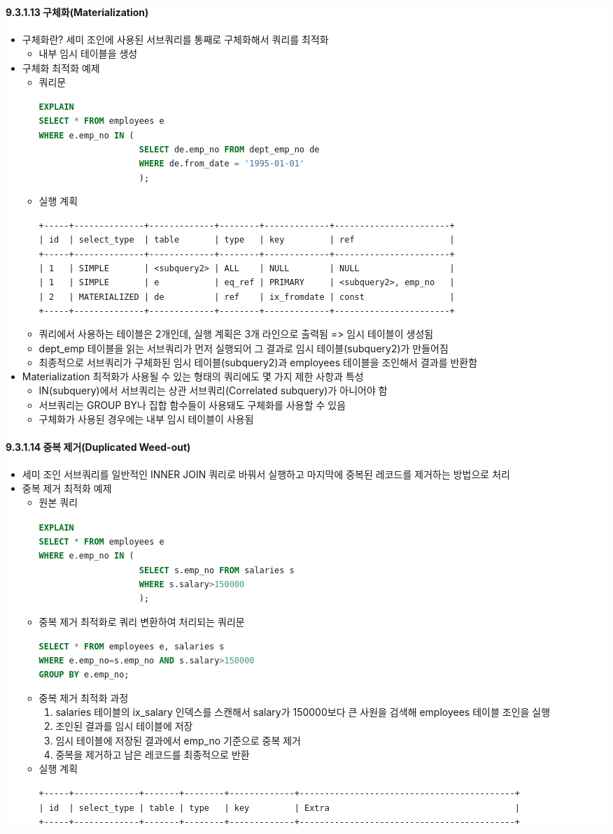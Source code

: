 #### 9.3.1.13 구체화(Materialization)
- 구체화란? 세미 조인에 사용된 서브쿼리를 통째로 구체화해서 쿼리를 최적화
    - 내부 임시 테이블을 생성
- 구체화 최적화 예제
    - 쿼리문
        ```sql
        EXPLAIN 
        SELECT * FROM employees e 
        WHERE e.emp_no IN (
                            SELECT de.emp_no FROM dept_emp_no de
                            WHERE de.from_date = '1995-01-01'
                            );
        ```
    - 실행 계획
        ```
        +-----+--------------+-------------+--------+-------------+-----------------------+
        | id  | select_type  | table       | type   | key         | ref                   |
        +-----+--------------+-------------+--------+-------------+-----------------------+
        | 1   | SIMPLE       | <subquery2> | ALL    | NULL        | NULL                  |
        | 1   | SIMPLE       | e           | eq_ref | PRIMARY     | <subquery2>, emp_no   |
        | 2   | MATERIALIZED | de          | ref    | ix_fromdate | const                 |
        +-----+--------------+-------------+--------+-------------+-----------------------+
        ```
    - 쿼리에서 사용하는 테이블은 2개인데, 실행 계획은 3개 라인으로 출력됨 => 임시 테이블이 생성됨
    - dept_emp 테이블을 읽는 서브쿼리가 먼저 실행되어 그 결과로 임시 테이블(subquery2)가 만들어짐
    - 최종적으로 서브쿼리가 구체화된 임시 테이블(subquery2)과 employees 테이블을 조인해서 결과를 반환함
- Materialization 최적화가 사용될 수 있는 형태의 쿼리에도 몇 가지 제한 사항과 특성
    - IN(subquery)에서 서브쿼리는 상관 서브쿼리(Correlated subquery)가 아니어야 함
    - 서브쿼리는 GROUP BY나 집합 함수들이 사용돼도 구체화를 사용할 수 있음
    - 구체화가 사용된 경우에는 내부 임시 테이블이 사용됨

#### 9.3.1.14 중복 제거(Duplicated Weed-out)
- 세미 조인 서브쿼리를 일반적인 INNER JOIN 쿼리로 바꿔서 실행하고 마지막에 중복된 레코드를 제거하는 방법으로 처리
- 중복 제거 최적화 예제
    - 원본 쿼리
        ```sql
        EXPLAIN 
        SELECT * FROM employees e 
        WHERE e.emp_no IN (
                            SELECT s.emp_no FROM salaries s
                            WHERE s.salary>150000
                            );
        ```
    - 중복 제거 최적화로 쿼리 변환하여 처리되는 쿼리문
        ```sql
        SELECT * FROM employees e, salaries s
        WHERE e.emp_no=s.emp_no AND s.salary>150000
        GROUP BY e.emp_no;
        ```
    - 중복 제거 최적화 과정
        1. salaries 테이블의 ix_salary 인덱스를 스캔해서 salary가 150000보다 큰 사원을 검색해 employees 테이블 조인을 실행
        1. 조인된 결과를 임시 테이블에 저장
        1. 임시 테이블에 저장된 결과에서 emp_no 기준으로 중복 제거
        1. 중복을 제거하고 남은 레코드를 최종적으로 반환
    - 실행 계획
        ```
        +-----+-------------+-------+--------+-------------+-------------------------------------------+
        | id  | select_type | table | type   | key         | Extra                                     |
        +-----+-------------+-------+--------+-------------+-------------------------------------------+